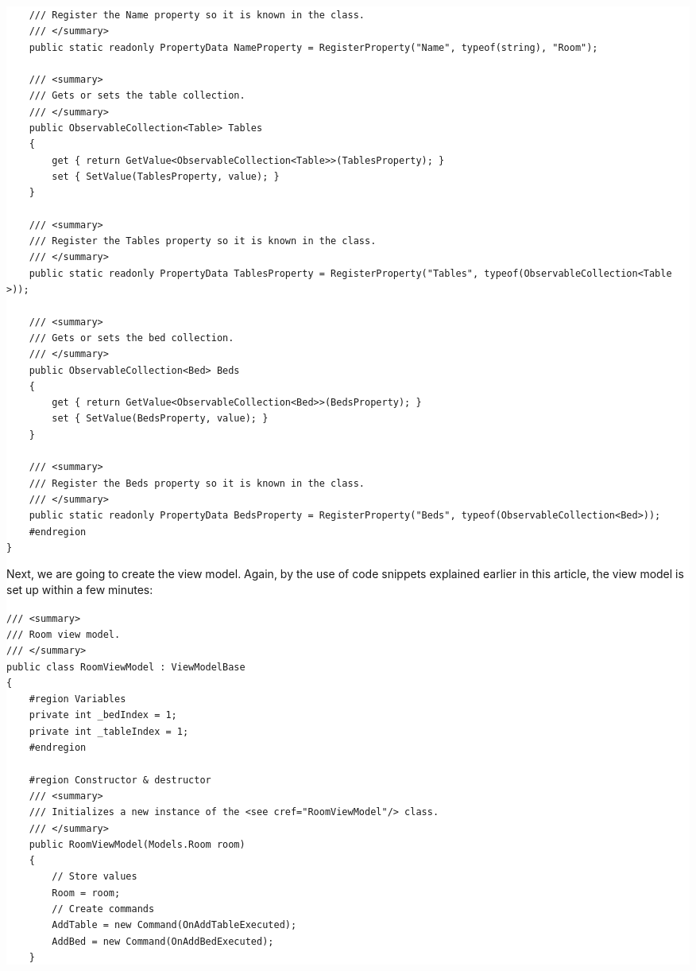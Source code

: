 ```
    /// Register the Name property so it is known in the class.
    /// </summary>
    public static readonly PropertyData NameProperty = RegisterProperty("Name", typeof(string), "Room");
 
    /// <summary>
    /// Gets or sets the table collection.
    /// </summary>
    public ObservableCollection<Table> Tables
    {
        get { return GetValue<ObservableCollection<Table>>(TablesProperty); }
        set { SetValue(TablesProperty, value); }
    }
 
    /// <summary>
    /// Register the Tables property so it is known in the class.
    /// </summary>
    public static readonly PropertyData TablesProperty = RegisterProperty("Tables", typeof(ObservableCollection<Table>));
 
    /// <summary>
    /// Gets or sets the bed collection.
    /// </summary>
    public ObservableCollection<Bed> Beds
    {
        get { return GetValue<ObservableCollection<Bed>>(BedsProperty); }
        set { SetValue(BedsProperty, value); }
    }
 
    /// <summary>
    /// Register the Beds property so it is known in the class.
    /// </summary>
    public static readonly PropertyData BedsProperty = RegisterProperty("Beds", typeof(ObservableCollection<Bed>));
    #endregion
}
```

Next, we are going to create the view model. Again, by the use of code snippets explained earlier in this article, the view model is set up within a few minutes:

```
/// <summary>
/// Room view model.
/// </summary>
public class RoomViewModel : ViewModelBase
{
    #region Variables
    private int _bedIndex = 1;
    private int _tableIndex = 1;
    #endregion

    #region Constructor & destructor
    /// <summary>
    /// Initializes a new instance of the <see cref="RoomViewModel"/> class.
    /// </summary>
    public RoomViewModel(Models.Room room)
    {
        // Store values
        Room = room;
        // Create commands
        AddTable = new Command(OnAddTableExecuted);
        AddBed = new Command(OnAddBedExecuted);
    }
```